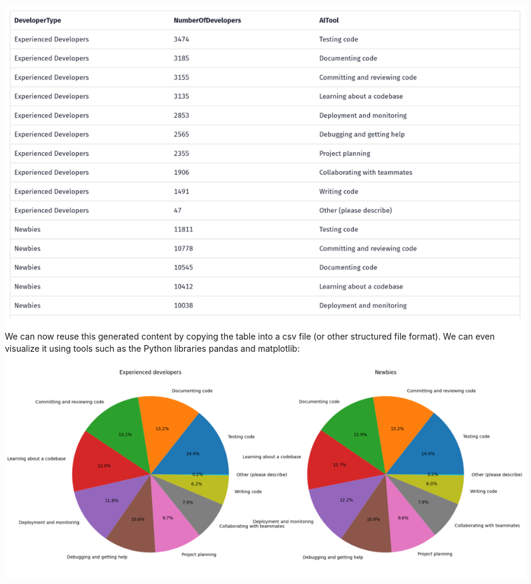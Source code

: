 !["Table returned in response to the query."](table.png#medium)

We can now reuse this generated content by copying the table into a csv file (or other structured file format). We can even visualize it using tools such as the Python libraries pandas and matplotlib:

!["Two pie charts showing the distribution of how experienced developers and newbies are planning to use AI tools.](pie-charts.png)
